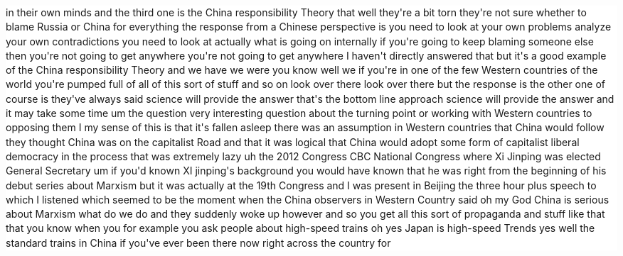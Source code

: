 in their own minds and the third one is
the China responsibility Theory
that well they're a bit torn they're not
sure whether to blame Russia or China
for everything
the response from a Chinese perspective
is
you need to look at your own problems
analyze your own contradictions
you need to look at actually what is
going on internally if you're going to
keep blaming someone else
then you're not going to get anywhere
you're not going to get anywhere I
haven't directly answered that but it's
a good example of the China
responsibility Theory and we have we
were you know well we if you're in one
of the few Western countries of the
world you're pumped full of all of this
sort of stuff and so on look over there
look over there
but the response is the other one of
course is they've always said science
will provide the answer
that's the bottom line approach science
will provide the answer and it may take
some time
um the question very interesting
question about the turning point
or working with Western countries to
opposing them I
my sense of this is that it's fallen
asleep there was an assumption in
Western countries that China would
follow they thought China was on the
capitalist Road and that it was logical
that China would adopt some form of
capitalist liberal democracy in the
process that was extremely lazy uh the
2012 Congress CBC National Congress
where Xi Jinping was elected General
Secretary
um if you'd known XI jinping's
background you would have known that he
was right from the beginning of his
debut series about Marxism but it was
actually at the 19th Congress and I was
present in Beijing
the three hour plus speech to which I
listened
which seemed to be the moment when the
China observers in Western Country said
oh my God
China is serious about Marxism
what do we do
and they suddenly woke up
however and so you get all this sort of
propaganda and stuff like that that you
know when you for example you ask people
about high-speed trains oh yes Japan is
high-speed Trends yes well the standard
trains in China if you've ever been
there now right across the country for